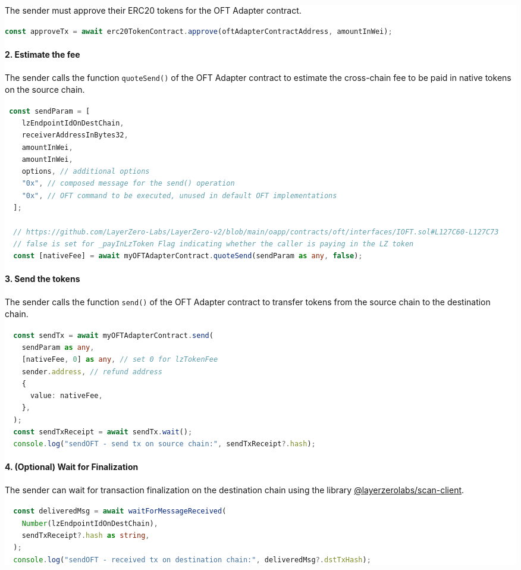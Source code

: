 The sender must approve their ERC20 tokens for the OFT Adapter contract.

```typescript 
const approveTx = await erc20TokenContract.approve(oftAdapterContractAddress, amountInWei);
```

#### 2. Estimate the fee

The sender calls the function `quoteSend()` of the OFT Adapter contract to estimate the cross-chain fee to be paid in native tokens on the source chain.

```typescript
 const sendParam = [
    lzEndpointIdOnDestChain,
    receiverAddressInBytes32,
    amountInWei,
    amountInWei,
    options, // additional options
    "0x", // composed message for the send() operation
    "0x", // OFT command to be executed, unused in default OFT implementations
  ];

  // https://github.com/LayerZero-Labs/LayerZero-v2/blob/main/oapp/contracts/oft/interfaces/IOFT.sol#L127C60-L127C73
  // false is set for _payInLzToken Flag indicating whether the caller is paying in the LZ token
  const [nativeFee] = await myOFTAdapterContract.quoteSend(sendParam as any, false);
```

#### 3. Send the tokens

The sender calls the function `send()` of the OFT Adapter contract to transfer tokens from the source chain to the destination chain.

```typescript
  const sendTx = await myOFTAdapterContract.send(
    sendParam as any,
    [nativeFee, 0] as any, // set 0 for lzTokenFee
    sender.address, // refund address
    {
      value: nativeFee,
    },
  );
  const sendTxReceipt = await sendTx.wait();
  console.log("sendOFT - send tx on source chain:", sendTxReceipt?.hash);
```

#### 4. (Optional) Wait for Finalization

The sender can wait for transaction finalization on the destination chain using the library [@layerzerolabs/scan-client](https://www.npmjs.com/package/@layerzerolabs/scan-client#example-usage).
```typescript
  const deliveredMsg = await waitForMessageReceived(
    Number(lzEndpointIdOnDestChain),
    sendTxReceipt?.hash as string,
  );
  console.log("sendOFT - received tx on destination chain:", deliveredMsg?.dstTxHash);
```
